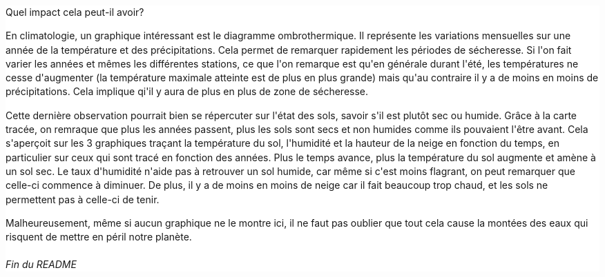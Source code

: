 Quel impact cela peut-il avoir?

En climatologie, un graphique intéressant est le diagramme ombrothermique. Il représente les variations mensuelles sur une année de la température et des précipitations.
Cela permet de remarquer rapidement les périodes de sécheresse. Si l'on fait varier les années et mêmes les différentes stations, ce que l'on remarque est qu'en générale durant l'été,
les températures ne cesse d'augmenter (la température maximale atteinte est de plus en plus grande) mais qu'au contraire il y a de moins en moins de précipitations. Cela implique qi'il y aura de plus en plus de zone de sécheresse.

Cette dernière observation pourrait bien se répercuter sur l'état des sols, savoir s'il est plutôt sec ou humide. Grâce à la carte tracée, on remraque que plus les années passent,
plus les sols sont secs et non humides comme ils pouvaient l'être avant. Cela s'aperçoit sur les 3 graphiques traçant la température du sol, l'humidité et la hauteur de la neige en fonction du temps, en particulier sur ceux qui sont tracé en fonction des années.
Plus le temps avance, plus la température du sol augmente et amène à un sol sec. Le taux d'humidité n'aide pas à retrouver un sol humide, car même si c'est moins flagrant, on peut
remarquer que celle-ci commence à diminuer. De plus, il y a de moins en moins de neige car il fait beaucoup trop chaud, et les sols ne permettent pas à celle-ci de tenir.

Malheureusement, même si aucun graphique ne le montre ici, il ne faut pas oublier que tout cela cause la montées des eaux qui risquent de mettre en péril notre planète.

###### Fin du README